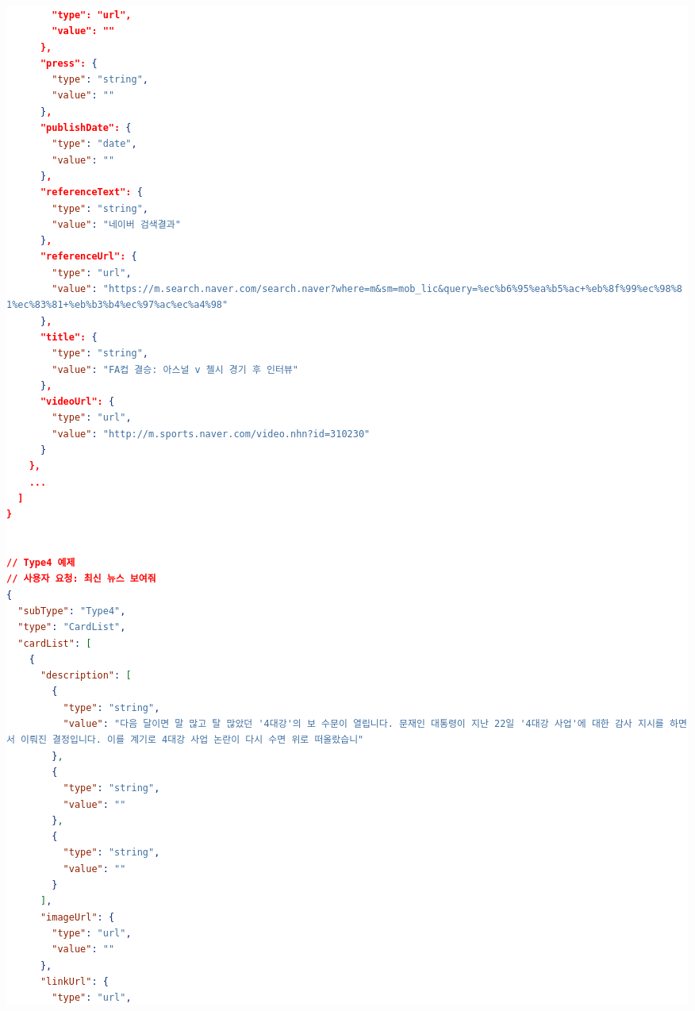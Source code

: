 ```json
        "type": "url",
        "value": ""
      },
      "press": {
        "type": "string",
        "value": ""
      },
      "publishDate": {
        "type": "date",
        "value": ""
      },
      "referenceText": {
        "type": "string",
        "value": "네이버 검색결과"
      },
      "referenceUrl": {
        "type": "url",
        "value": "https://m.search.naver.com/search.naver?where=m&sm=mob_lic&query=%ec%b6%95%ea%b5%ac+%eb%8f%99%ec%98%81%ec%83%81+%eb%b3%b4%ec%97%ac%ec%a4%98"
      },
      "title": {
        "type": "string",
        "value": "FA컵 결승: 아스널 v 첼시 경기 후 인터뷰"
      },
      "videoUrl": {
        "type": "url",
        "value": "http://m.sports.naver.com/video.nhn?id=310230"
      }
    },
    ...
  ]
}


// Type4 예제
// 사용자 요청: 최신 뉴스 보여줘
{
  "subType": "Type4",
  "type": "CardList",
  "cardList": [
    {
      "description": [
        {
          "type": "string",
          "value": "다음 달이면 말 많고 탈 많았던 '4대강'의 보 수문이 열립니다. 문재인 대통령이 지난 22일 '4대강 사업'에 대한 감사 지시를 하면서 이뤄진 결정입니다. 이를 계기로 4대강 사업 논란이 다시 수면 위로 떠올랐습니"
        },
        {
          "type": "string",
          "value": ""
        },
        {
          "type": "string",
          "value": ""
        }
      ],
      "imageUrl": {
        "type": "url",
        "value": ""
      },
      "linkUrl": {
        "type": "url",
```